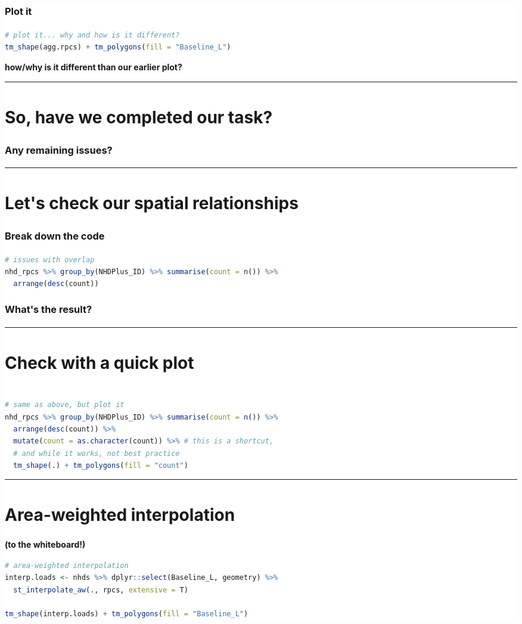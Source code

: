 ### Plot it
```r
# plot it... why and how is it different?
tm_shape(agg.rpcs) + tm_polygons(fill = "Baseline_L")
```
**how/why is it different than our earlier plot?**

---

# So, have we completed our task?

### Any remaining issues?

---

# Let's check our spatial relationships

### Break down the code
```r
# issues with overlap
nhd_rpcs %>% group_by(NHDPlus_ID) %>% summarise(count = n()) %>%
  arrange(desc(count))
```

### What's the result?

---

# Check with a quick plot
```r

# same as above, but plot it
nhd_rpcs %>% group_by(NHDPlus_ID) %>% summarise(count = n()) %>%
  arrange(desc(count)) %>%
  mutate(count = as.character(count)) %>% # this is a shortcut, 
  # and while it works, not best practice
  tm_shape(.) + tm_polygons(fill = "count")

```
---

# Area-weighted interpolation
**(to the whiteboard!)**

```r
# area-weighted interpolation
interp.loads <- nhds %>% dplyr::select(Baseline_L, geometry) %>% 
  st_interpolate_aw(., rpcs, extensive = T)

tm_shape(interp.loads) + tm_polygons(fill = "Baseline_L")
```
